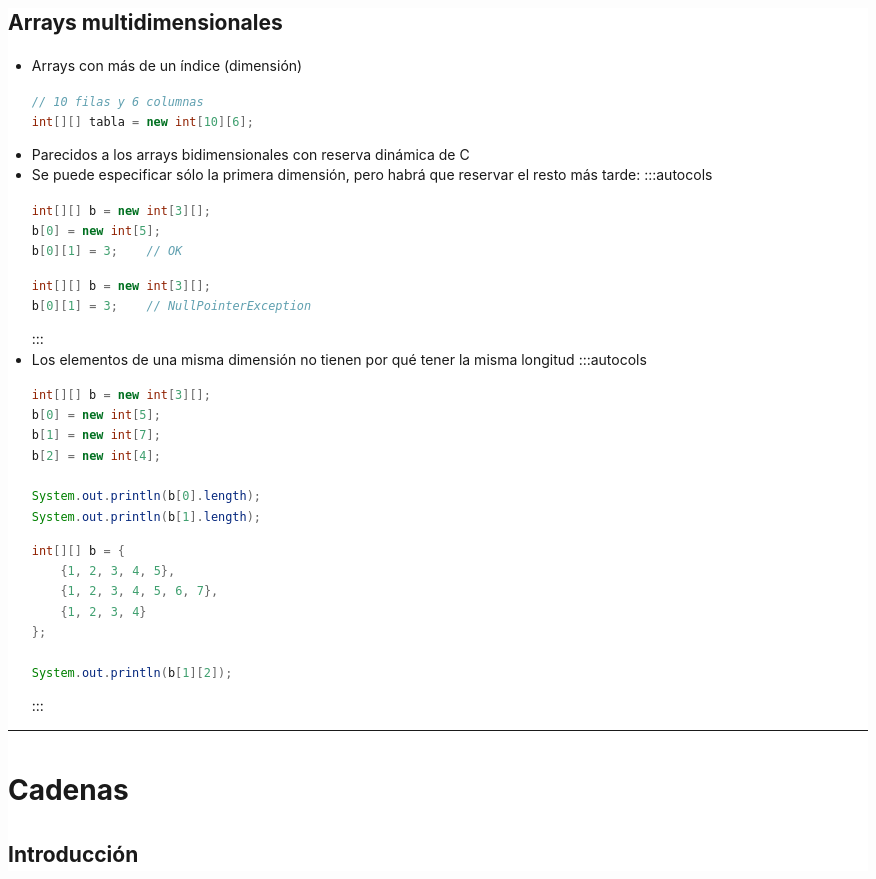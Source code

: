 <style scoped>
    header {display: none;}
</style>

## Arrays multidimensionales

- Arrays con más de un índice (dimensión)
    ```java
    // 10 filas y 6 columnas
    int[][] tabla = new int[10][6];
    ```
- Parecidos a los arrays bidimensionales con reserva dinámica de C
- Se puede especificar sólo la primera dimensión, pero habrá que reservar el resto más tarde:
    :::autocols
    ```java
    int[][] b = new int[3][];
    b[0] = new int[5];
    b[0][1] = 3;    // OK
    ```
    ```java
    int[][] b = new int[3][];
    b[0][1] = 3;    // NullPointerException
    ```
    :::
- Los elementos de una misma dimensión no tienen por qué tener la misma longitud
    :::autocols
    ```java
    int[][] b = new int[3][];
    b[0] = new int[5];
    b[1] = new int[7];
    b[2] = new int[4];

    System.out.println(b[0].length);
    System.out.println(b[1].length);
    ```
    ```java
    int[][] b = {
        {1, 2, 3, 4, 5},
        {1, 2, 3, 4, 5, 6, 7},
        {1, 2, 3, 4}
    };

    System.out.println(b[1][2]);
    ```
    :::

---

# Cadenas

## Introducción


[yes]: figs/yes.png
[no]: figs/no.png